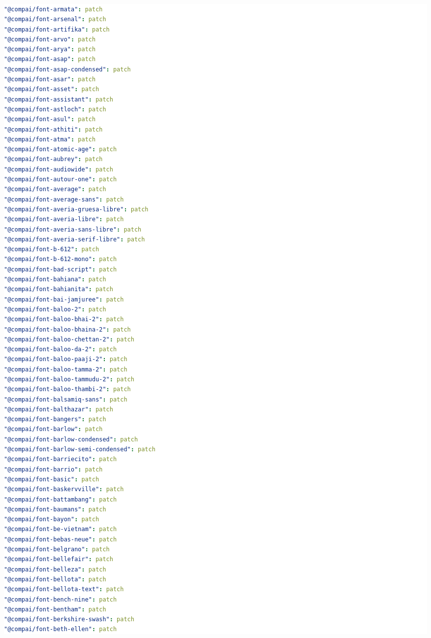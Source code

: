 ```yaml
"@compai/font-armata": patch
"@compai/font-arsenal": patch
"@compai/font-artifika": patch
"@compai/font-arvo": patch
"@compai/font-arya": patch
"@compai/font-asap": patch
"@compai/font-asap-condensed": patch
"@compai/font-asar": patch
"@compai/font-asset": patch
"@compai/font-assistant": patch
"@compai/font-astloch": patch
"@compai/font-asul": patch
"@compai/font-athiti": patch
"@compai/font-atma": patch
"@compai/font-atomic-age": patch
"@compai/font-aubrey": patch
"@compai/font-audiowide": patch
"@compai/font-autour-one": patch
"@compai/font-average": patch
"@compai/font-average-sans": patch
"@compai/font-averia-gruesa-libre": patch
"@compai/font-averia-libre": patch
"@compai/font-averia-sans-libre": patch
"@compai/font-averia-serif-libre": patch
"@compai/font-b-612": patch
"@compai/font-b-612-mono": patch
"@compai/font-bad-script": patch
"@compai/font-bahiana": patch
"@compai/font-bahianita": patch
"@compai/font-bai-jamjuree": patch
"@compai/font-baloo-2": patch
"@compai/font-baloo-bhai-2": patch
"@compai/font-baloo-bhaina-2": patch
"@compai/font-baloo-chettan-2": patch
"@compai/font-baloo-da-2": patch
"@compai/font-baloo-paaji-2": patch
"@compai/font-baloo-tamma-2": patch
"@compai/font-baloo-tammudu-2": patch
"@compai/font-baloo-thambi-2": patch
"@compai/font-balsamiq-sans": patch
"@compai/font-balthazar": patch
"@compai/font-bangers": patch
"@compai/font-barlow": patch
"@compai/font-barlow-condensed": patch
"@compai/font-barlow-semi-condensed": patch
"@compai/font-barriecito": patch
"@compai/font-barrio": patch
"@compai/font-basic": patch
"@compai/font-baskervville": patch
"@compai/font-battambang": patch
"@compai/font-baumans": patch
"@compai/font-bayon": patch
"@compai/font-be-vietnam": patch
"@compai/font-bebas-neue": patch
"@compai/font-belgrano": patch
"@compai/font-bellefair": patch
"@compai/font-belleza": patch
"@compai/font-bellota": patch
"@compai/font-bellota-text": patch
"@compai/font-bench-nine": patch
"@compai/font-bentham": patch
"@compai/font-berkshire-swash": patch
"@compai/font-beth-ellen": patch
```